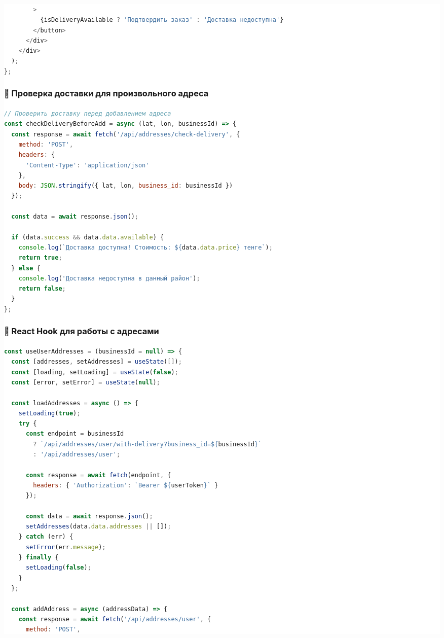 ```javascript
        >
          {isDeliveryAvailable ? 'Подтвердить заказ' : 'Доставка недоступна'}
        </button>
      </div>
    </div>
  );
};
```

### 🚚 Проверка доставки для произвольного адреса
```javascript
// Проверить доставку перед добавлением адреса
const checkDeliveryBeforeAdd = async (lat, lon, businessId) => {
  const response = await fetch('/api/addresses/check-delivery', {
    method: 'POST',
    headers: {
      'Content-Type': 'application/json'
    },
    body: JSON.stringify({ lat, lon, business_id: businessId })
  });
  
  const data = await response.json();
  
  if (data.success && data.data.available) {
    console.log(`Доставка доступна! Стоимость: ${data.data.price} тенге`);
    return true;
  } else {
    console.log('Доставка недоступна в данный район');
    return false;
  }
};
```

### 📱 React Hook для работы с адресами
```javascript
const useUserAddresses = (businessId = null) => {
  const [addresses, setAddresses] = useState([]);
  const [loading, setLoading] = useState(false);
  const [error, setError] = useState(null);
  
  const loadAddresses = async () => {
    setLoading(true);
    try {
      const endpoint = businessId 
        ? `/api/addresses/user/with-delivery?business_id=${businessId}`
        : '/api/addresses/user';
        
      const response = await fetch(endpoint, {
        headers: { 'Authorization': `Bearer ${userToken}` }
      });
      
      const data = await response.json();
      setAddresses(data.data.addresses || []);
    } catch (err) {
      setError(err.message);
    } finally {
      setLoading(false);
    }
  };
  
  const addAddress = async (addressData) => {
    const response = await fetch('/api/addresses/user', {
      method: 'POST',
```